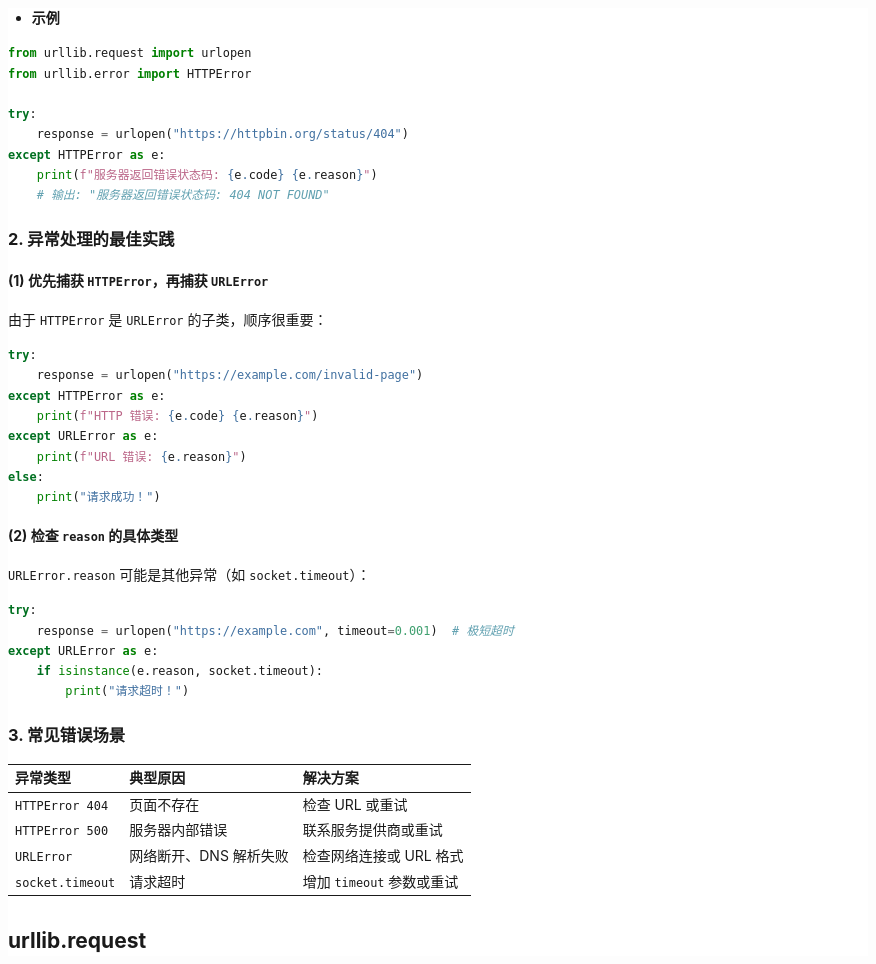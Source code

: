 + **示例**

```python
from urllib.request import urlopen
from urllib.error import HTTPError

try:
    response = urlopen("https://httpbin.org/status/404")
except HTTPError as e:
    print(f"服务器返回错误状态码: {e.code} {e.reason}")
    # 输出: "服务器返回错误状态码: 404 NOT FOUND"
```

### 2. 异常处理的最佳实践

#### (1) 优先捕获 `HTTPError`，再捕获 `URLError`

由于 `HTTPError` 是 `URLError` 的子类，顺序很重要：

```python
try:
    response = urlopen("https://example.com/invalid-page")
except HTTPError as e:
    print(f"HTTP 错误: {e.code} {e.reason}")
except URLError as e:
    print(f"URL 错误: {e.reason}")
else:
    print("请求成功！")
```

#### (2) 检查 `reason` 的具体类型

`URLError.reason` 可能是其他异常（如 `socket.timeout`）：

```python
try:
    response = urlopen("https://example.com", timeout=0.001)  # 极短超时
except URLError as e:
    if isinstance(e.reason, socket.timeout):
        print("请求超时！")
```

### 3. 常见错误场景

| 异常类型         | 典型原因               | 解决方案                  |
| :--------------- | :--------------------- | :------------------------ |
| `HTTPError 404`  | 页面不存在             | 检查 URL 或重试           |
| `HTTPError 500`  | 服务器内部错误         | 联系服务提供商或重试      |
| `URLError`       | 网络断开、DNS 解析失败 | 检查网络连接或 URL 格式   |
| `socket.timeout` | 请求超时               | 增加 `timeout` 参数或重试 |

## urllib.request
